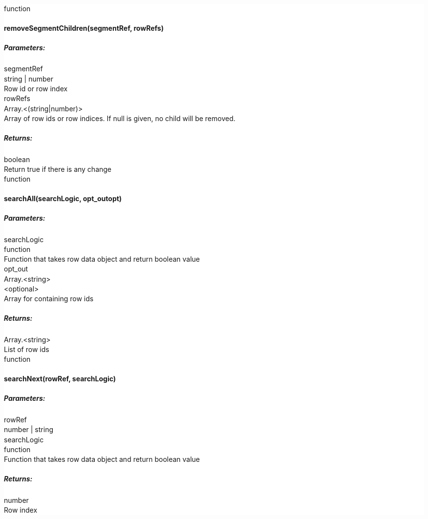 <div class="item">                                <div class="item-type">function</div>                        <h4 class="name" id="removeSegmentChildren">removeSegmentChildren<span class="signature">(segmentRef, rowRefs)</span></h4>                                                <h5>Parameters:</h5>        <div class="params">        <div class="param">                            <div class="name">segmentRef</div>                        <div class="type">                            <span class="param-type">string</span> | <span class="param-type">number</span>                        </div>                                                    <div class="description">                    Row id or row index                </div>                    </div>                <div class="param">                            <div class="name">rowRefs</div>                        <div class="type">                            <span class="param-type">Array.&lt;(string|number)&gt;</span>                        </div>                                                    <div class="description">                    Array of row ids or row indices. If null is given, no child will be removed.                </div>                    </div>            </div>        <div class="details">                                                            </div>                                <h5>Returns:</h5>                    <div class="sub-content">        <span class="param-type">boolean</span>    </div><div class="sub-content-desc">    Return true if there is any change</div>                </div>                    
<div class="item">                                <div class="item-type">function</div>                        <h4 class="name" id="searchAll">searchAll<span class="signature">(searchLogic, opt_out<span class="signature-attributes">opt</span>)</span></h4>                                                <h5>Parameters:</h5>        <div class="params">        <div class="param">                            <div class="name">searchLogic</div>                        <div class="type">                            <span class="param-type">function</span>                        </div>                            <div class="attributes">                                                                </div>                                                    <div class="description">                    Function that takes row data object and return boolean value                </div>                    </div>                <div class="param">                            <div class="name">opt_out</div>                        <div class="type">                            <span class="param-type">Array.&lt;string&gt;</span>                        </div>                            <div class="attributes">                                    &lt;optional&gt;                                                                </div>                                                    <div class="description">                    Array for containing row ids                </div>                    </div>            </div>        <div class="details">                                                            </div>                                <h5>Returns:</h5>                    <div class="sub-content">        <span class="param-type">Array.&lt;string&gt;</span>    </div><div class="sub-content-desc">    List of row ids</div>                </div>                    
<div class="item">                                <div class="item-type">function</div>                        <h4 class="name" id="searchNext">searchNext<span class="signature">(rowRef, searchLogic)</span></h4>                                                <h5>Parameters:</h5>        <div class="params">        <div class="param">                            <div class="name">rowRef</div>                        <div class="type">                            <span class="param-type">number</span> | <span class="param-type">string</span>                        </div>                                            </div>                <div class="param">                            <div class="name">searchLogic</div>                        <div class="type">                            <span class="param-type">function</span>                        </div>                                                    <div class="description">                    Function that takes row data object and return boolean value                </div>                    </div>            </div>        <div class="details">                                                            </div>                                <h5>Returns:</h5>                    <div class="sub-content">        <span class="param-type">number</span>    </div><div class="sub-content-desc">    Row index</div>                </div>                    